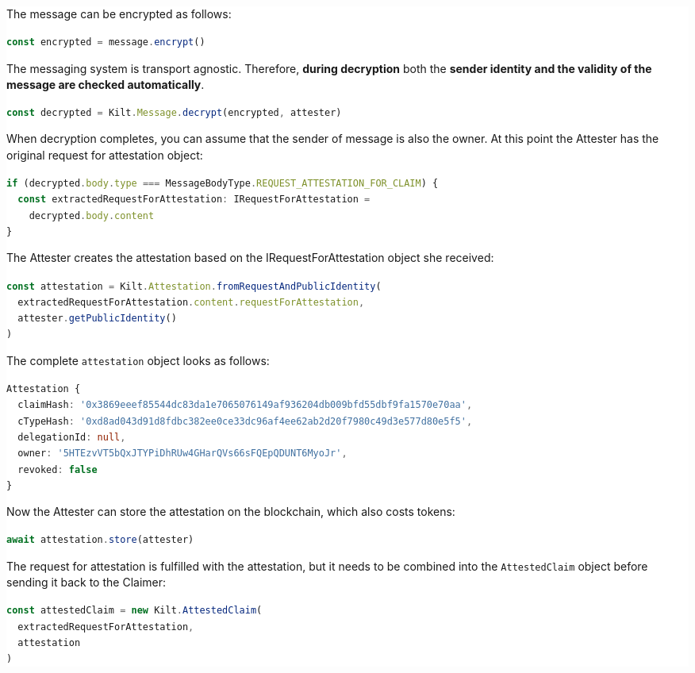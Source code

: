 The message can be encrypted as follows:

```typescript
const encrypted = message.encrypt()
```

The messaging system is transport agnostic.
Therefore, **during decryption** both the **sender identity and the validity of the message are checked automatically**.

```typescript
const decrypted = Kilt.Message.decrypt(encrypted, attester)
```

When decryption completes, you can assume that the sender of message is also the owner.
At this point the Attester has the original request for attestation object:

```typescript
if (decrypted.body.type === MessageBodyType.REQUEST_ATTESTATION_FOR_CLAIM) {
  const extractedRequestForAttestation: IRequestForAttestation =
    decrypted.body.content
}
```

The Attester creates the attestation based on the IRequestForAttestation object she received:

```typescript
const attestation = Kilt.Attestation.fromRequestAndPublicIdentity(
  extractedRequestForAttestation.content.requestForAttestation,
  attester.getPublicIdentity()
)
```

The complete `attestation` object looks as follows:

```typescript
Attestation {
  claimHash: '0x3869eeef85544dc83da1e7065076149af936204db009bfd55dbf9fa1570e70aa',
  cTypeHash: '0xd8ad043d91d8fdbc382ee0ce33dc96af4ee62ab2d20f7980c49d3e577d80e5f5',
  delegationId: null,
  owner: '5HTEzvVT5bQxJTYPiDhRUw4GHarQVs66sFQEpQDUNT6MyoJr',
  revoked: false
}
```

Now the Attester can store the attestation on the blockchain, which also costs tokens:

```typescript
await attestation.store(attester)
```

The request for attestation is fulfilled with the attestation, but it needs to be combined into the `AttestedClaim` object before sending it back to the Claimer:

```typescript
const attestedClaim = new Kilt.AttestedClaim(
  extractedRequestForAttestation,
  attestation
)
```

